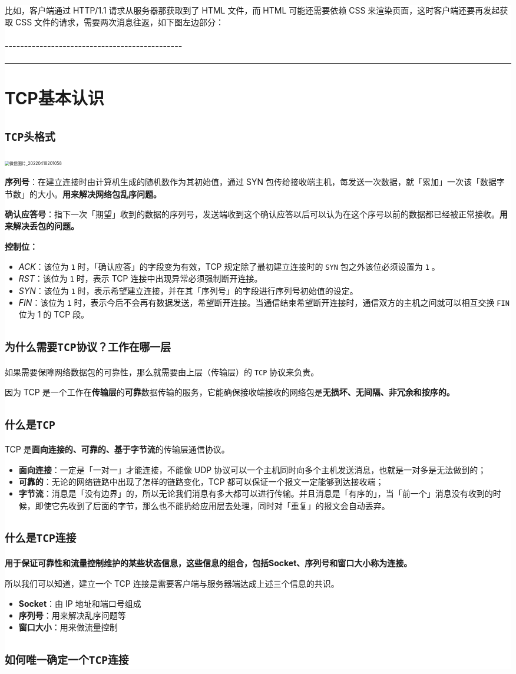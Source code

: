比如，客户端通过 HTTP/1.1 请求从服务器那获取到了 HTML 文件，而 HTML 可能还需要依赖 CSS 来渲染页面，这时客户端还要再发起获取 CSS 文件的请求，需要两次消息往返，如下图左边部分：



#### ----------------------------------------------

--------------------------------------------------------------------------------------------------------------------------------------------------------------------------------------------------

# TCP基本认识

## `TCP头格式`

<img src="/图片/微信图片_20220419150611.png" alt="微信图片_20220418201058" style="zoom: 50%;" />

**序列号**：在建立连接时由计算机生成的随机数作为其初始值，通过 SYN 包传给接收端主机，每发送一次数据，就「累加」一次该「数据字节数」的大小。**用来解决网络包乱序问题。**

**确认应答号**：指下一次「期望」收到的数据的序列号，发送端收到这个确认应答以后可以认为在这个序号以前的数据都已经被正常接收。**用来解决丢包的问题。**

**控制位：**

- *ACK*：该位为 `1` 时，「确认应答」的字段变为有效，TCP 规定除了最初建立连接时的 `SYN` 包之外该位必须设置为 `1` 。
- *RST*：该位为 `1` 时，表示 TCP 连接中出现异常必须强制断开连接。
- *SYN*：该位为 `1` 时，表示希望建立连接，并在其「序列号」的字段进行序列号初始值的设定。
- *FIN*：该位为 `1` 时，表示今后不会再有数据发送，希望断开连接。当通信结束希望断开连接时，通信双方的主机之间就可以相互交换 `FIN` 位为 1 的 TCP 段。

## `为什么需要TCP协议？工作在哪一层`

如果需要保障网络数据包的可靠性，那么就需要由上层（传输层）的 `TCP` 协议来负责。

因为 TCP 是一个工作在**传输层**的**可靠**数据传输的服务，它能确保接收端接收的网络包是**无损坏、无间隔、非冗余和按序的。**

## `什么是TCP`

 TCP 是**面向连接的、可靠的、基于字节流**的传输层通信协议。 

- **面向连接**：一定是「一对一」才能连接，不能像 UDP 协议可以一个主机同时向多个主机发送消息，也就是一对多是无法做到的；
- **可靠的**：无论的网络链路中出现了怎样的链路变化，TCP 都可以保证一个报文一定能够到达接收端；
- **字节流**：消息是「没有边界」的，所以无论我们消息有多大都可以进行传输。并且消息是「有序的」，当「前一个」消息没有收到的时候，即使它先收到了后面的字节，那么也不能扔给应用层去处理，同时对「重复」的报文会自动丢弃。

## `什么是TCP连接`

**用于保证可靠性和流量控制维护的某些状态信息，这些信息的组合，包括Socket、序列号和窗口大小称为连接。** 

所以我们可以知道，建立一个 TCP 连接是需要客户端与服务器端达成上述三个信息的共识。

- **Socket**：由 IP 地址和端口号组成
- **序列号**：用来解决乱序问题等
- **窗口大小**：用来做流量控制

## `如何唯一确定一个TCP连接`
